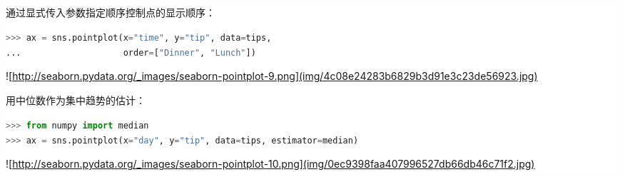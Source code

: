 通过显式传入参数指定顺序控制点的显示顺序：

```py
>>> ax = sns.pointplot(x="time", y="tip", data=tips,
...                    order=["Dinner", "Lunch"])

```

![http://seaborn.pydata.org/_images/seaborn-pointplot-9.png](img/4c08e24283b6829b3d91e3c23de56923.jpg)

用中位数作为集中趋势的估计：

```py
>>> from numpy import median
>>> ax = sns.pointplot(x="day", y="tip", data=tips, estimator=median)

```

![http://seaborn.pydata.org/_images/seaborn-pointplot-10.png](img/0ec9398faa407996527db66db46c71f2.jpg)
